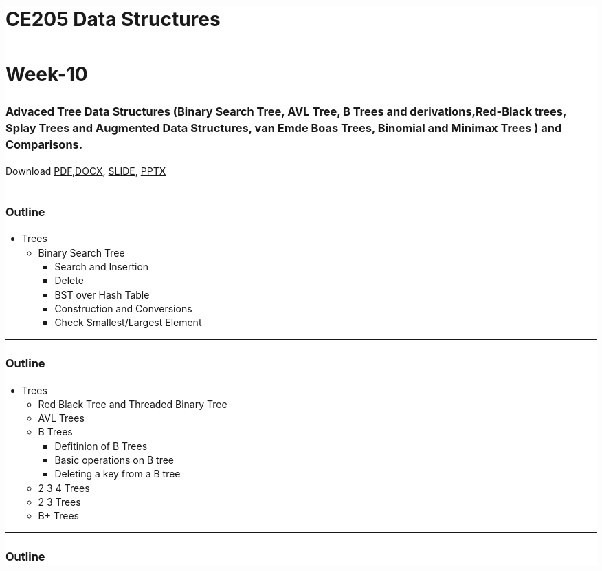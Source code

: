






# CE205 Data Structures

# Week-10

### Advaced Tree Data Structures (Binary Search Tree, AVL Tree, B Trees and derivations,Red-Black trees, Splay Trees and Augmented Data Structures, van Emde Boas Trees, Binomial and Minimax Trees ) and Comparisons.

Download [PDF](pandoc_ce205-week-10-advanced-tree-structures.tr_doc.pdf),[DOCX](pandoc_ce205-week-10-advanced-tree-structures.tr_word.docx), [SLIDE](ce205-week-10-advanced-tree-structures.tr_slide.pdf), [PPTX](ce205-week-10-advanced-tree-structures.tr_slide.pptx)

<iframe width=700, height=500 frameBorder=0 src="../ce205-week-10-advanced-tree-structures.tr_slide.html"></iframe>

---



### Outline

- Trees
  - Binary Search Tree
    - Search and Insertion
    - Delete
    - BST over Hash Table
    - Construction and Conversions
    - Check Smallest/Largest Element

---

### Outline

- Trees
  - Red Black Tree and Threaded Binary Tree
  - AVL Trees
  - B Trees
    - Defitinion of B Trees
    - Basic operations on B tree
    - Deleting a key from a B tree
  - 2 3 4 Trees
  - 2 3 Trees
  - B+ Trees

---

### Outline
